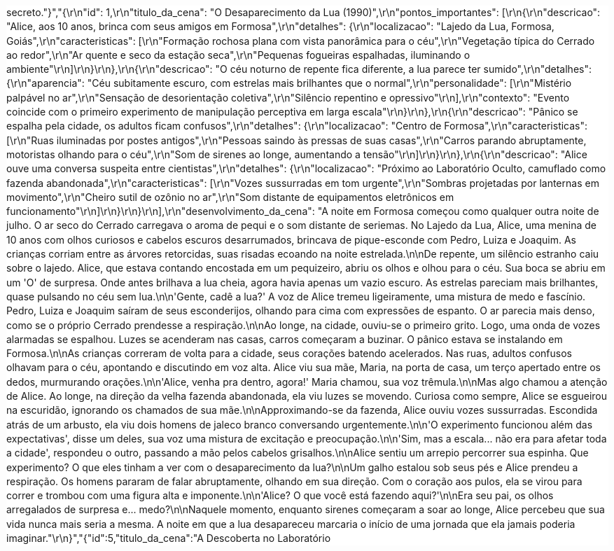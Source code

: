 secreto.\"}","{\r\n\"id\": 1,\r\n\"titulo_da_cena\": \"O Desaparecimento da Lua (1990)\",\r\n\"pontos_importantes\": [\r\n{\r\n\"descricao\": \"Alice, aos 10 anos, brinca com seus amigos em Formosa\",\r\n\"detalhes\": {\r\n\"localizacao\": \"Lajedo da Lua, Formosa, Goiás\",\r\n\"caracteristicas\": [\r\n\"Formação rochosa plana com vista panorâmica para o céu\",\r\n\"Vegetação típica do Cerrado ao redor\",\r\n\"Ar quente e seco da estação seca\",\r\n\"Pequenas fogueiras espalhadas, iluminando o ambiente\"\r\n]\r\n}\r\n},\r\n{\r\n\"descricao\": \"O céu noturno de repente fica diferente, a lua parece ter sumido\",\r\n\"detalhes\": {\r\n\"aparencia\": \"Céu subitamente escuro, com estrelas mais brilhantes que o normal\",\r\n\"personalidade\": [\r\n\"Mistério palpável no ar\",\r\n\"Sensação de desorientação coletiva\",\r\n\"Silêncio repentino e opressivo\"\r\n],\r\n\"contexto\": \"Evento coincide com o primeiro experimento de manipulação perceptiva em larga escala\"\r\n}\r\n},\r\n{\r\n\"descricao\": \"Pânico se espalha pela cidade, os adultos ficam confusos\",\r\n\"detalhes\": {\r\n\"localizacao\": \"Centro de Formosa\",\r\n\"caracteristicas\": [\r\n\"Ruas iluminadas por postes antigos\",\r\n\"Pessoas saindo às pressas de suas casas\",\r\n\"Carros parando abruptamente, motoristas olhando para o céu\",\r\n\"Som de sirenes ao longe, aumentando a tensão\"\r\n]\r\n}\r\n},\r\n{\r\n\"descricao\": \"Alice ouve uma conversa suspeita entre cientistas\",\r\n\"detalhes\": {\r\n\"localizacao\": \"Próximo ao Laboratório Oculto, camuflado como fazenda abandonada\",\r\n\"caracteristicas\": [\r\n\"Vozes sussurradas em tom urgente\",\r\n\"Sombras projetadas por lanternas em movimento\",\r\n\"Cheiro sutil de ozônio no ar\",\r\n\"Som distante de equipamentos eletrônicos em funcionamento\"\r\n]\r\n}\r\n}\r\n],\r\n\"desenvolvimento_da_cena\": \"A noite em Formosa começou como qualquer outra noite de julho. O ar seco do Cerrado carregava o aroma de pequi e o som distante de seriemas. No Lajedo da Lua, Alice, uma menina de 10 anos com olhos curiosos e cabelos escuros desarrumados, brincava de pique-esconde com Pedro, Luiza e Joaquim. As crianças corriam entre as árvores retorcidas, suas risadas ecoando na noite estrelada.\\n\\nDe repente, um silêncio estranho caiu sobre o lajedo. Alice, que estava contando encostada em um pequizeiro, abriu os olhos e olhou para o céu. Sua boca se abriu em um 'O' de surpresa. Onde antes brilhava a lua cheia, agora havia apenas um vazio escuro. As estrelas pareciam mais brilhantes, quase pulsando no céu sem lua.\\n\\n'Gente, cadê a lua?' A voz de Alice tremeu ligeiramente, uma mistura de medo e fascínio. Pedro, Luiza e Joaquim saíram de seus esconderijos, olhando para cima com expressões de espanto. O ar parecia mais denso, como se o próprio Cerrado prendesse a respiração.\\n\\nAo longe, na cidade, ouviu-se o primeiro grito. Logo, uma onda de vozes alarmadas se espalhou. Luzes se acenderam nas casas, carros começaram a buzinar. O pânico estava se instalando em Formosa.\\n\\nAs crianças correram de volta para a cidade, seus corações batendo acelerados. Nas ruas, adultos confusos olhavam para o céu, apontando e discutindo em voz alta. Alice viu sua mãe, Maria, na porta de casa, um terço apertado entre os dedos, murmurando orações.\\n\\n'Alice, venha pra dentro, agora!' Maria chamou, sua voz trêmula.\\n\\nMas algo chamou a atenção de Alice. Ao longe, na direção da velha fazenda abandonada, ela viu luzes se movendo. Curiosa como sempre, Alice se esgueirou na escuridão, ignorando os chamados de sua mãe.\\n\\nApproximando-se da fazenda, Alice ouviu vozes sussurradas. Escondida atrás de um arbusto, ela viu dois homens de jaleco branco conversando urgentemente.\\n\\n'O experimento funcionou além das expectativas', disse um deles, sua voz uma mistura de excitação e preocupação.\\n\\n'Sim, mas a escala... não era para afetar toda a cidade', respondeu o outro, passando a mão pelos cabelos grisalhos.\\n\\nAlice sentiu um arrepio percorrer sua espinha. Que experimento? O que eles tinham a ver com o desaparecimento da lua?\\n\\nUm galho estalou sob seus pés e Alice prendeu a respiração. Os homens pararam de falar abruptamente, olhando em sua direção. Com o coração aos pulos, ela se virou para correr e trombou com uma figura alta e imponente.\\n\\n'Alice? O que você está fazendo aqui?'\\n\\nEra seu pai, os olhos arregalados de surpresa e... medo?\\n\\nNaquele momento, enquanto sirenes começaram a soar ao longe, Alice percebeu que sua vida nunca mais seria a mesma. A noite em que a lua desapareceu marcaria o início de uma jornada que ela jamais poderia imaginar.\"\r\n}","{\"id\":5,\"titulo_da_cena\":\"A Descoberta no Laboratório